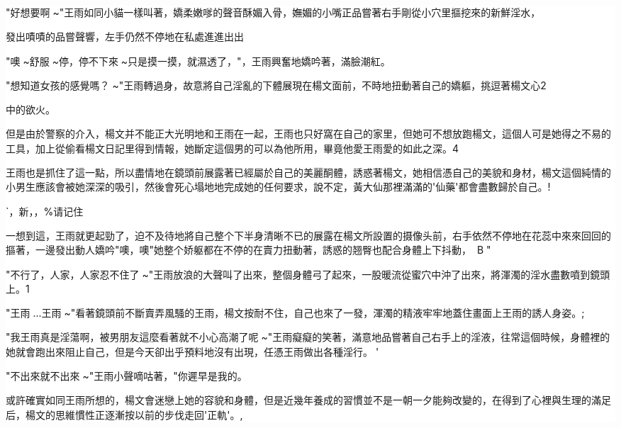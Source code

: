 



"好想要啊 ~"王雨如同小貓一樣叫著，嬌柔嫩嗲的聲音酥媚入骨，嫵媚的小嘴正品嘗著右手剛從小穴里摳挖來的新鮮淫水，



發出嘖嘖的品嘗聲響，左手仍然不停地在私處進進出出



"噢 ~舒服 ~停，停不下來 ~只是摸一摸，就濕透了，"，王雨興奮地嬌吟著，滿臉潮紅。





"想知道女孩的感覺嗎？ ~"王雨轉過身，故意將自己淫亂的下體展現在楊文面前，不時地扭動著自己的嬌軀，挑逗著楊文心2



中的欲火。



但是由於警察的介入，楊文并不能正大光明地和王雨在一起，王雨也只好窩在自己的家里，但她可不想放跑楊文，這個人可是她得之不易的工具，加上從偷看楊文日記里得到情報，她斷定這個男的可以為他所用，畢竟他愛王雨愛的如此之深。4



王雨也是抓住了這一點，所以盡情地在鏡頭前展露著已經屬於自己的美麗酮體，誘惑著楊文，她相信憑自己的美貌和身材，楊文這個純情的小男生應該會被她深深的吸引，然後會死心塌地地完成她的任何要求，說不定，黃大仙那裡滿滿的'仙藥'都會盡數歸於自己。!

 `，新，，%请记住



一想到這，王雨就更起勁了，迫不及待地將自己整个下半身清晰不已的展露在楊文所設置的摄像头前，右手依然不停地在花蕊中來來回回的摳著，一邊發出動人嬌吟"噢，噢"她整个娇躯都在不停的在賣力扭動著，誘惑的翘臀也配合身體上下抖動，  B "



"不行了，人家，人家忍不住了 ~"王雨放浪的大聲叫了出來，整個身體弓了起來，一股暖流從蜜穴中沖了出來，將渾濁的淫水盡數噴到鏡頭上。1



"王雨 ...王雨 ~"看著鏡頭前不斷賣弄風騷的王雨，楊文按耐不住，自己也來了一發，渾濁的精液牢牢地蓋住畫面上王雨的誘人身姿。;







"我王雨真是淫蕩啊，被男朋友這麼看著就不小心高潮了呢 ~"王雨癡癡的笑著，滿意地品嘗著自己右手上的淫液，往常這個時候，身體裡的她就會跑出來阻止自己，但是今天卻出乎預料地沒有出現，任憑王雨做出各種淫行。 '



"不出來就不出來 ~"王雨小聲嘀咕著，"你遲早是我的。











或許確實如同王雨所想的，楊文會迷戀上她的容貌和身體，但是近幾年養成的習慣並不是一朝一夕能夠改變的，在得到了心裡與生理的滿足后，楊文的思維慣性正逐漸按以前的步伐走回'正軌'。,




